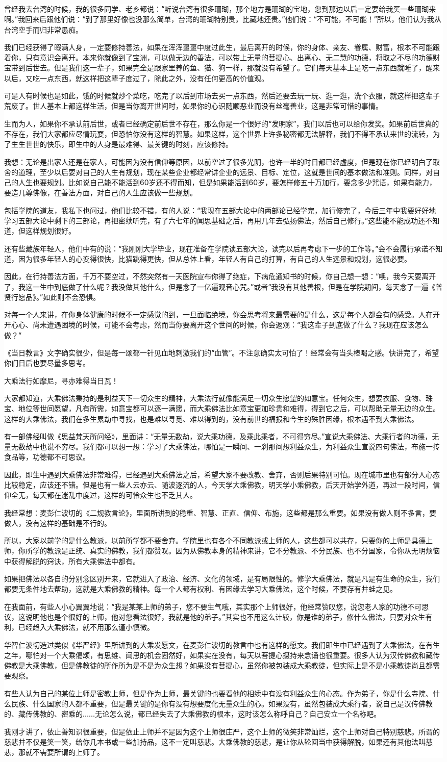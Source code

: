 曾经我去台湾的时候，我的很多同学、老乡都说：“听说台湾有很多珊瑚，那个地方是珊瑚的宝地，您到那边以后一定要给我买一些珊瑚来啊。”我回来后跟他们说：“到了那里好像也没那么简单，台湾的珊瑚特别贵，比藏地还贵。”他们说：“不可能，不可能！”所以，他们认为我从台湾空手而归非常愚痴。

我们已经获得了暇满人身，一定要修持善法，如果在浑浑噩噩中度过此生，最后离开的时候，你的身体、亲友、眷属、财富，根本不可能跟着你，只有意识会离开。本来你就像到了宝洲，可以做无边的善法，可以带上无量的菩提心、出离心、无二慧的功德，将取之不尽的功德财宝带到后世去。但是我们这一辈子，如果完全是跟家里养的鱼、猫、狗一样，那就没有希望了。它们每天基本上是吃一点东西就睡了，醒来以后，又吃一点东西，就这样把这辈子度过了，除此之外，没有任何更高的价值观。

可是人有时候也是如此，饿的时候就炒个菜吃，吃完了以后到市场去买一点东西，然后还要去玩一玩、逛一逛，洗个衣服，就这样把这辈子荒废了。世人基本上都这样生活，但是当你离开世间时，如果你的心识随顺恶业而没有丝毫善业，这是非常可惜的事情。

生而为人，如果你不承认前后世，或者已经确定前后世不存在，那么你是一个很好的“发明家”，我们以后也可以给你发奖。如果前后世真的不存在，我们大家都应尽情玩耍，但恐怕你没有这样的智慧。如果这样，这个世界上许多秘密都无法解释，我们不得不承认来世的流转，为了生生世世的快乐，即生中的人身是最难得、最关键的时刻，应该修持。

我想：无论是出家人还是在家人，可能因为没有信仰等原因，以前空过了很多光阴，也许一半的时日都已经虚度，但是现在你已经明白了取舍的道理，至少以后要对自己的人生有规划，现在某些企业都经常讲企业的远景、目标、定位，这就是世间的基本做法和准则。同样，对自己的人生也要规划。比如说自己能不能活到60岁还不得而知，但是如果能活到60岁，要怎样修五十万加行，要念多少咒语，如果有能力，要造几尊佛像，在善法方面，对自己的人生应该做一些规划。

包括学院的道友，我私下也问过，他们比较不错，有的人说：“我现在五部大论中的两部论已经学完，加行修完了，今后三年中我要好好地学习五部大论中剩下的三部论，再把密续听完，有了六七年的闻思基础之后，再用几年去弘扬佛法，然后自己修行。”这些能不能成功还不知道，但这样规划很好。

还有些藏族年轻人，他们中有的说：“我刚刚大学毕业，现在准备在学院读五部大论，读完以后再考虑下一步的工作等。”会不会履行承诺不知道，因为很多年轻人的心变得很快，比猫跳得更快，但从总体上看，年轻人有自己的打算，有自己的人生远景和规划，这很必要。

因此，在行持善法方面，千万不要空过，不然突然有一天医院宣布你得了绝症，下病危通知书的时候，你自己想一想：“噢，我今天要离开了，我这一生中到底做了什么呢？我没做其他什么，但是念了一亿遍观音心咒。”或者“我没有其他善根，但是在学院期间，每天念了一遍《普贤行愿品》。”如此则不会恐惧。

对每一个人来讲，在你身体健康的时候不一定感觉的到，一旦面临绝境，你会思考将来最需要的是什么，这是每个人都会有的感受。人在开开心心、尚未遭遇困境的时候，可能不会考虑，然而当你要离开这个世间的时候，你会返观：“我这辈子到底做了什么？我现在应该怎么做？”

《当日教言》文字确实很少，但是每一颂都一针见血地刺激我们的“血管”。不注意确实太可怕了！经常会有当头棒喝之感。快讲完了，希望你们日后也要尽量多思考。

大乘法行如摩尼，寻亦难得当日瓦！

大家都知道，大乘佛法秉持的是利益天下一切众生的精神，大乘法行就像能满足一切众生愿望的如意宝。任何众生，想要衣服、食物、珠宝、地位等世间愿望，凡有所需，如意宝都可以逐一满愿，而大乘佛法比如意宝更加珍贵和难得，得到它之后，可以帮助无量无边的众生。这样的大乘佛法，我们在多生累劫中寻找，也是难以寻觅、难以得到的，没有前世的福报和今生的殊胜因缘，根本遇不到大乘佛法。

有一部佛经叫做《思益梵天所问经》，里面讲：“无量无数劫，说大乘功德，及乘此乘者，不可得穷尽。”宣说大乘佛法、大乘行者的功德，无量无数劫中也说不穷尽。我们都可以想一想：学习了大乘佛法，哪怕是一瞬间、一刹那间想利益众生，为利益众生宣说四句佛法，布施一抟食品等，功德都不可思议。

因此，即生中遇到大乘佛法非常难得，已经遇到大乘佛法之后，希望大家不要改教、舍弃，否则后果特别可怕。现在城市里也有部分人心态比较稳定，应该还不错。但是也有一些人云亦云、随波逐流的人，今天学大乘佛教，明天学小乘佛教，后天开始学外道，再过一段时间，信仰全无，每天都在迷乱中度过，这样的可怜众生也不乏其人。

我经常想：麦彭仁波切的《二规教言论》，里面所讲到的稳重、智慧、正直、信仰、布施，这些都是那么重要。如果没有做人则不多言，要做人，没有这样的基础是不行的。

所以，大家以前学的是什么教派，以前所学都不要舍弃。学院里也有各个不同教派或上师的人，这些都可以共存，只要你的上师是具德上师，你所学的教派是正统、真实的佛教，我们都赞叹。因为从佛教本身的精神来讲，它不分教派、不分民族、也不分国家，令你从无明烦恼中获得解脱的窍诀，所有大乘佛法中都有。

如果把佛法以各自的分别念区别开来，它就进入了政治、经济、文化的领域，是有局限性的。修学大乘佛法，就是凡是有生命的众生，我们都要无条件地去帮助，这就是大乘佛教的精神。每一个人都有权利、有因缘去学习大乘佛法，这个时候，不要存有井蛙之见。

在我面前，有些人小心翼翼地说：“我是某某上师的弟子，您不要生气哦，其实那个上师很好，他经常赞叹您，说您老人家的功德不可思议，这说明他也是个很好的上师，他对您看法很好，我就是他的弟子。”其实也不用这么计较，你是谁的弟子，修什么佛法，只要对众生有利，已经趋入大乘佛法，就不用那么谨小慎微。

华智仁波切造过类似《华严经》里所讲到的大乘发愿文，在麦彭仁波切的教言中也有这样的愿文。我们即生中已经遇到了大乘佛法，在有生之年，哪怕对一个大乘偈颂，有思维、闻思的机会固然好，如果实在没有，每天以菩提心摄持来念诵也很重要。很多人认为汉传佛教和藏传佛教是大乘佛教，但是佛教徒的所作所为是不是为众生想？如果没有菩提心，虽然你被包装成大乘教徒，但实际上是不是小乘教徒尚且都需要观察。

有些人认为自己的某位上师是密教上师，但是作为上师，最关键的也要看他的相续中有没有利益众生的心态。作为弟子，你是什么寺院、什么民族、什么国家的人都不重要，但是最关键的是你有没有想要度化无量众生的心。如果没有，虽然包装成大乘行者，说自己是汉传佛教的、藏传佛教的、密乘的……无论怎么说，都已经失去了大乘佛教的根本，这时该怎么称呼自己？自己安立一个名称吧。

我刚才讲了，依止善知识很重要，但是依止上师并不是因为这个上师很庄严，这个上师的微笑非常灿烂，这个上师对自己特别慈悲。所谓的慈悲并不仅是笑一笑，给你几本书或一些加持品，这不一定叫慈悲。大乘佛教的慈悲，是让你从轮回当中获得解脱，如果还有其他法叫慈悲，那就不需要所谓的上师了。
